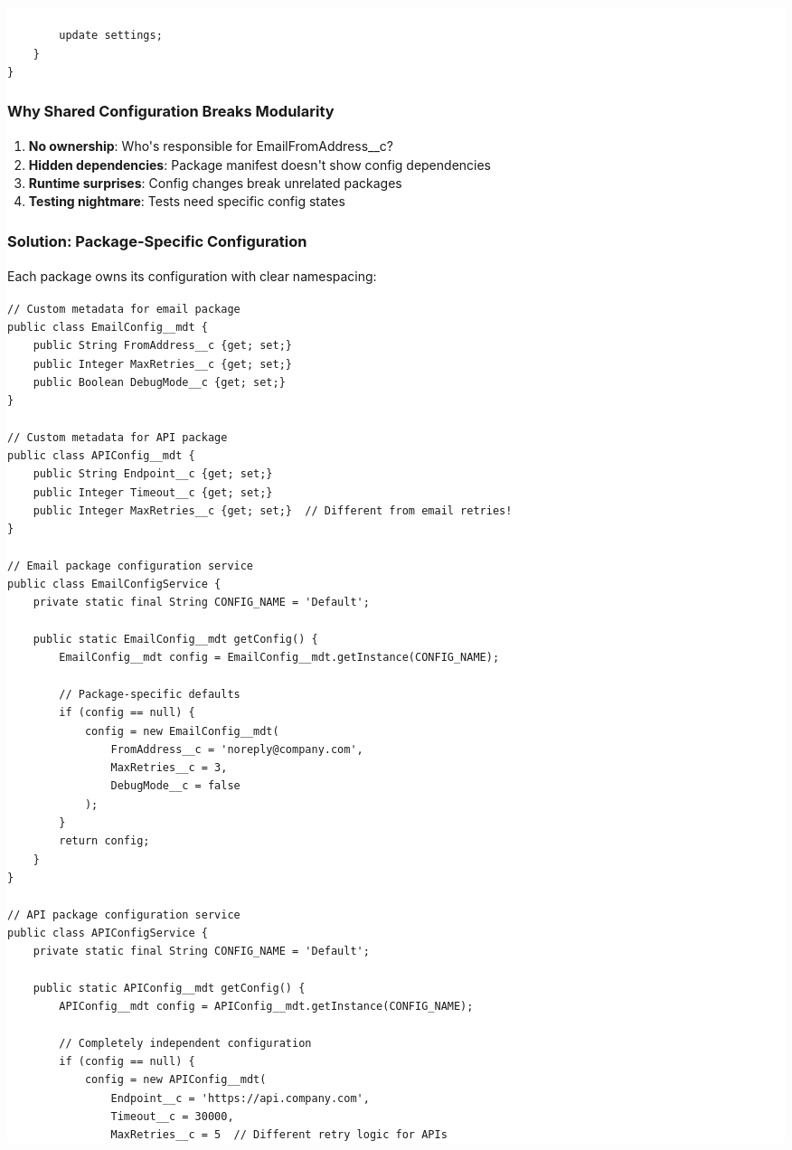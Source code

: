 ```apex
        
        update settings;
    }
}
```

### Why Shared Configuration Breaks Modularity

1. **No ownership**: Who's responsible for EmailFromAddress__c?
2. **Hidden dependencies**: Package manifest doesn't show config dependencies
3. **Runtime surprises**: Config changes break unrelated packages
4. **Testing nightmare**: Tests need specific config states

### Solution: Package-Specific Configuration

Each package owns its configuration with clear namespacing:

```apex
// Custom metadata for email package
public class EmailConfig__mdt {
    public String FromAddress__c {get; set;}
    public Integer MaxRetries__c {get; set;}
    public Boolean DebugMode__c {get; set;}
}

// Custom metadata for API package  
public class APIConfig__mdt {
    public String Endpoint__c {get; set;}
    public Integer Timeout__c {get; set;}
    public Integer MaxRetries__c {get; set;}  // Different from email retries!
}

// Email package configuration service
public class EmailConfigService {
    private static final String CONFIG_NAME = 'Default';
    
    public static EmailConfig__mdt getConfig() {
        EmailConfig__mdt config = EmailConfig__mdt.getInstance(CONFIG_NAME);
        
        // Package-specific defaults
        if (config == null) {
            config = new EmailConfig__mdt(
                FromAddress__c = 'noreply@company.com',
                MaxRetries__c = 3,
                DebugMode__c = false
            );
        }
        return config;
    }
}

// API package configuration service
public class APIConfigService {
    private static final String CONFIG_NAME = 'Default';
    
    public static APIConfig__mdt getConfig() {
        APIConfig__mdt config = APIConfig__mdt.getInstance(CONFIG_NAME);
        
        // Completely independent configuration
        if (config == null) {
            config = new APIConfig__mdt(
                Endpoint__c = 'https://api.company.com',
                Timeout__c = 30000,
                MaxRetries__c = 5  // Different retry logic for APIs
```